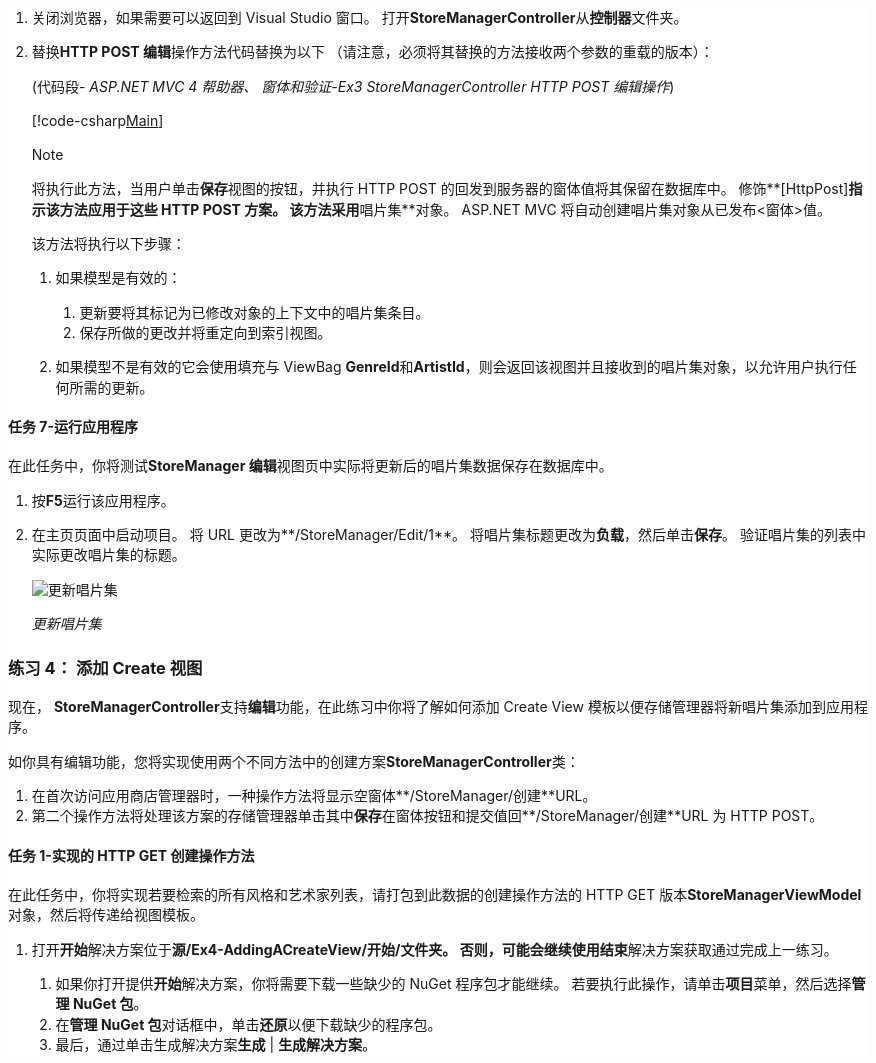 1. 关闭浏览器，如果需要可以返回到 Visual Studio 窗口。 打开**StoreManagerController**从**控制器**文件夹。
2. 替换**HTTP POST 编辑**操作方法代码替换为以下 （请注意，必须将其替换的方法接收两个参数的重载的版本）：

    (代码段- *ASP.NET MVC 4 帮助器、 窗体和验证-Ex3 StoreManagerController HTTP POST 编辑操作*)

    [!code-csharp[Main](aspnet-mvc-4-helpers-forms-and-validation/samples/sample11.cs)]

    > [!NOTE]
    > 将执行此方法，当用户单击**保存**视图的按钮，并执行 HTTP POST 的回发到服务器的窗体值将其保留在数据库中。 修饰**[HttpPost]**指示该方法应用于这些 HTTP POST 方案。 该方法采用**唱片集**对象。 ASP.NET MVC 将自动创建唱片集对象从已发布&lt;窗体&gt;值。
    > 
    > 该方法将执行以下步骤：
    > 
    > 1. 如果模型是有效的：
    > 
    >     1. 更新要将其标记为已修改对象的上下文中的唱片集条目。
    >     2. 保存所做的更改并将重定向到索引视图。
    > 2. 如果模型不是有效的它会使用填充与 ViewBag **GenreId**和**ArtistId**，则会返回该视图并且接收到的唱片集对象，以允许用户执行任何所需的更新。

<a id="Ex3Task7"></a>

<a id="Task_7_-_Running_the_Application"></a>
#### <a name="task-7---running-the-application"></a>任务 7-运行应用程序

在此任务中，你将测试**StoreManager 编辑**视图页中实际将更新后的唱片集数据保存在数据库中。

1. 按**F5**运行该应用程序。
2. 在主页页面中启动项目。 将 URL 更改为**/StoreManager/Edit/1**。 将唱片集标题更改为**负载**，然后单击**保存**。 验证唱片集的列表中实际更改唱片集的标题。

    ![更新唱片集](aspnet-mvc-4-helpers-forms-and-validation/_static/image10.png "更新唱片集")

    *更新唱片集*

<a id="Exercise4"></a>

<a id="Exercise_4_Adding_a_Create_View"></a>
### <a name="exercise-4-adding-a-create-view"></a>练习 4： 添加 Create 视图

现在， **StoreManagerController**支持**编辑**功能，在此练习中你将了解如何添加 Create View 模板以便存储管理器将新唱片集添加到应用程序。

如你具有编辑功能，您将实现使用两个不同方法中的创建方案**StoreManagerController**类：

1. 在首次访问应用商店管理器时，一种操作方法将显示空窗体**/StoreManager/创建**URL。
2. 第二个操作方法将处理该方案的存储管理器单击其中**保存**在窗体按钮和提交值回**/StoreManager/创建**URL 为 HTTP POST。

<a id="Ex4Task1"></a>

<a id="Task_1_-_Implementing_the_HTTP-GET_Create_action_method"></a>
#### <a name="task-1---implementing-the-http-get-create-action-method"></a>任务 1-实现的 HTTP GET 创建操作方法

在此任务中，你将实现若要检索的所有风格和艺术家列表，请打包到此数据的创建操作方法的 HTTP GET 版本**StoreManagerViewModel**对象，然后将传递给视图模板。

1. 打开**开始**解决方案位于**源/Ex4-AddingACreateView/开始/**文件夹。 否则，可能会继续使用**结束**解决方案获取通过完成上一练习。

    1. 如果你打开提供**开始**解决方案，你将需要下载一些缺少的 NuGet 程序包才能继续。 若要执行此操作，请单击**项目**菜单，然后选择**管理 NuGet 包**。
    2. 在**管理 NuGet 包**对话框中，单击**还原**以便下载缺少的程序包。
    3. 最后，通过单击生成解决方案**生成** | **生成解决方案**。
